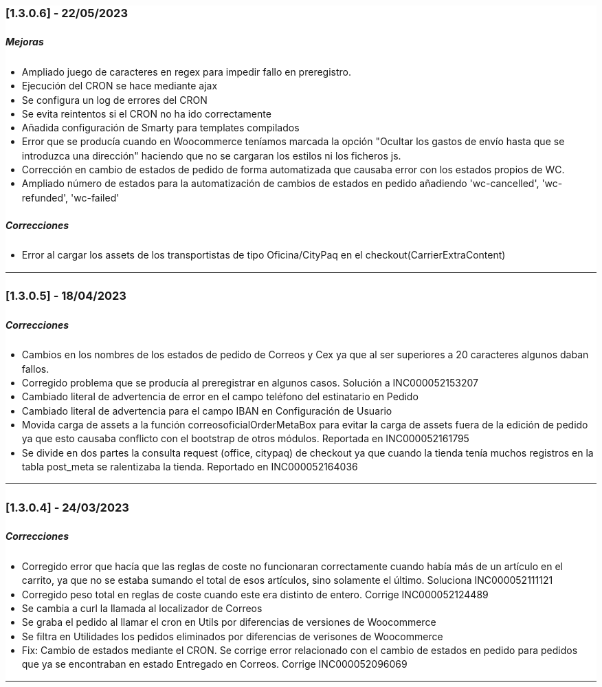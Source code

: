 
### **[1.3.0.6]** - 22/05/2023

##### Mejoras

-   Ampliado juego de caracteres en regex para impedir fallo en preregistro.
-   Ejecución del CRON se hace mediante ajax
-   Se configura un log de errores del CRON
-   Se evita reintentos si el CRON no ha ido correctamente
-   Añadida configuración de Smarty para templates compilados
-   Error que se producía cuando en Woocommerce teníamos marcada la opción "Ocultar los gastos de envío hasta que se introduzca una dirección" haciendo que no se cargaran los estilos ni los ficheros js.
-   Corrección en cambio de estados de pedido de forma automatizada que causaba error con los estados propios de WC.
-   Ampliado número de estados para la automatización de cambios de estados en pedido añadiendo 'wc-cancelled', 'wc-refunded', 'wc-failed'

##### Correcciones

-   Error al cargar los assets de los transportistas de tipo Oficina/CityPaq en el checkout(CarrierExtraContent)

---

### **[1.3.0.5]** - 18/04/2023

##### Correcciones

-   Cambios en los nombres de los estados de pedido de Correos y Cex ya que al ser superiores a 20 caracteres algunos daban fallos.
-   Corregido problema que se producía al preregistrar en algunos casos. Solución a INC000052153207
-   Cambiado literal de advertencia de error en el campo teléfono del estinatario en Pedido
-   Cambiado literal de advertencia para el campo IBAN en Configuración de Usuario
-   Movida carga de assets a la función correosoficialOrderMetaBox para evitar la carga de assets fuera de la edición de pedido ya que esto causaba conflicto con el bootstrap de otros módulos. Reportada en INC000052161795
-   Se divide en dos partes la consulta request (office, citypaq) de checkout ya que cuando la tienda tenía muchos registros en la tabla post_meta se ralentizaba la tienda. Reportado en INC000052164036

---

### **[1.3.0.4]** - 24/03/2023

##### Correcciones

-   Corregido error que hacía que las reglas de coste no funcionaran correctamente cuando había más de un artículo en el carrito, ya que no se estaba sumando el total de esos artículos, sino solamente el último. Soluciona INC000052111121
-   Corregido peso total en reglas de coste cuando este era distinto de entero. Corrige INC000052124489
-   Se cambia a curl la llamada al localizador de Correos
-   Se graba el pedido al llamar el cron en Utils por diferencias de versiones de Woocommerce
-   Se filtra en Utilidades los pedidos eliminados por diferencias de verisones de Woocommerce
-   Fix: Cambio de estados mediante el CRON. Se corrige error relacionado con el cambio de estados en pedido para pedidos que ya se encontraban en estado Entregado en Correos. Corrige INC000052096069

---